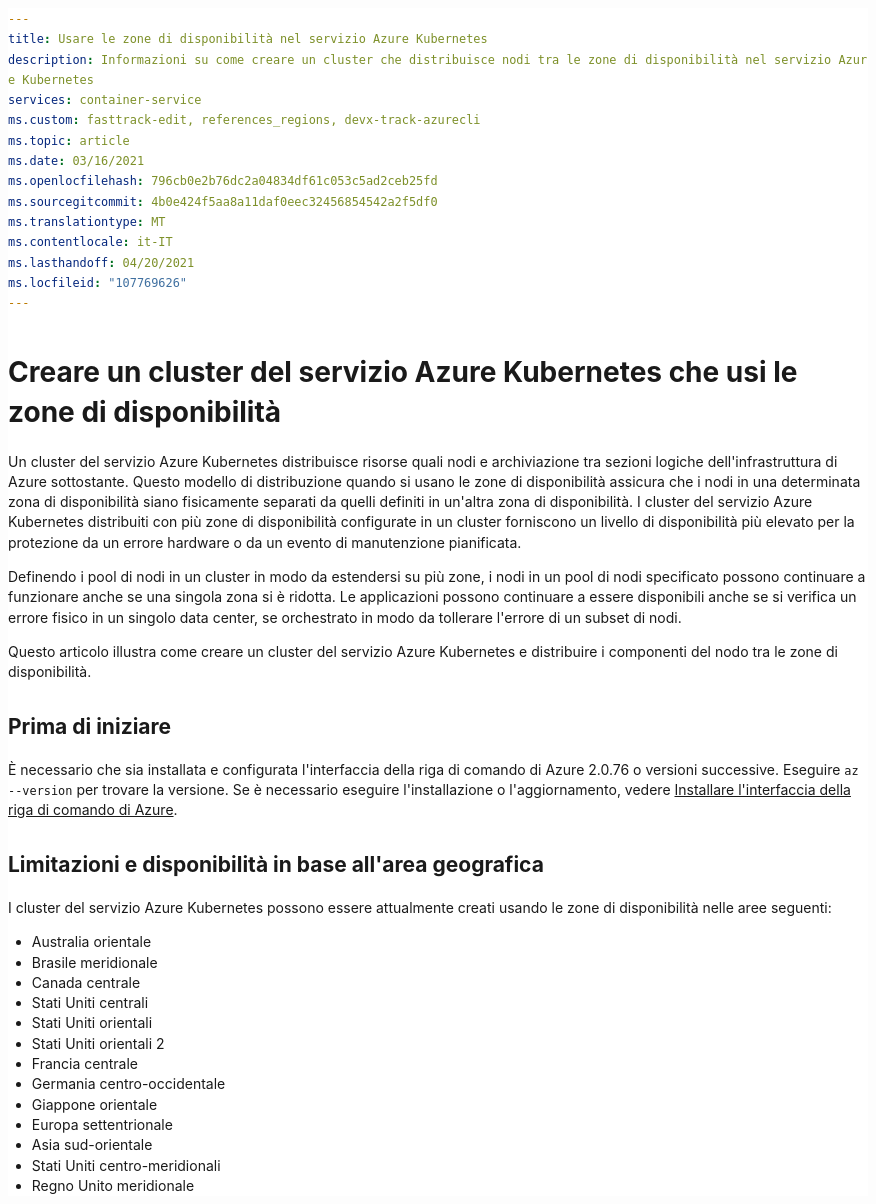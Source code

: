 ```yaml
---
title: Usare le zone di disponibilità nel servizio Azure Kubernetes
description: Informazioni su come creare un cluster che distribuisce nodi tra le zone di disponibilità nel servizio Azure Kubernetes
services: container-service
ms.custom: fasttrack-edit, references_regions, devx-track-azurecli
ms.topic: article
ms.date: 03/16/2021
ms.openlocfilehash: 796cb0e2b76dc2a04834df61c053c5ad2ceb25fd
ms.sourcegitcommit: 4b0e424f5aa8a11daf0eec32456854542a2f5df0
ms.translationtype: MT
ms.contentlocale: it-IT
ms.lasthandoff: 04/20/2021
ms.locfileid: "107769626"
---
```

# <a name="create-an-azure-kubernetes-service-aks-cluster-that-uses-availability-zones"></a>Creare un cluster del servizio Azure Kubernetes che usi le zone di disponibilità

Un cluster del servizio Azure Kubernetes distribuisce risorse quali nodi e archiviazione tra sezioni logiche dell'infrastruttura di Azure sottostante. Questo modello di distribuzione quando si usano le zone di disponibilità assicura che i nodi in una determinata zona di disponibilità siano fisicamente separati da quelli definiti in un'altra zona di disponibilità. I cluster del servizio Azure Kubernetes distribuiti con più zone di disponibilità configurate in un cluster forniscono un livello di disponibilità più elevato per la protezione da un errore hardware o da un evento di manutenzione pianificata.

Definendo i pool di nodi in un cluster in modo da estendersi su più zone, i nodi in un pool di nodi specificato possono continuare a funzionare anche se una singola zona si è ridotta. Le applicazioni possono continuare a essere disponibili anche se si verifica un errore fisico in un singolo data center, se orchestrato in modo da tollerare l'errore di un subset di nodi.

Questo articolo illustra come creare un cluster del servizio Azure Kubernetes e distribuire i componenti del nodo tra le zone di disponibilità.

## <a name="before-you-begin"></a>Prima di iniziare

È necessario che sia installata e configurata l'interfaccia della riga di comando di Azure 2.0.76 o versioni successive. Eseguire `az --version` per trovare la versione. Se è necessario eseguire l'installazione o l'aggiornamento, vedere [Installare l'interfaccia della riga di comando di Azure][install-azure-cli].

## <a name="limitations-and-region-availability"></a>Limitazioni e disponibilità in base all'area geografica

I cluster del servizio Azure Kubernetes possono essere attualmente creati usando le zone di disponibilità nelle aree seguenti:

* Australia orientale
* Brasile meridionale
* Canada centrale
* Stati Uniti centrali
* Stati Uniti orientali 
* Stati Uniti orientali 2
* Francia centrale
* Germania centro-occidentale
* Giappone orientale
* Europa settentrionale
* Asia sud-orientale
* Stati Uniti centro-meridionali
* Regno Unito meridionale

[install-azure-cli]: /cli/azure/install-azure-cli
[az-feature-register]: /cli/azure/feature#az_feature_register
[az-feature-list]: /cli/azure/feature#az_feature_list
[az-provider-register]: /cli/azure/provider#az_provider_register
[az-aks-create]: /cli/azure/aks#az_aks_create
[az-overview]: ../availability-zones/az-overview.md
[best-practices-bc-dr]: operator-best-practices-multi-region.md
[aks-support-policies]: support-policies.md
[aks-faq]: faq.md
[standard-lb-limitations]: load-balancer-standard.md#limitations
[az-extension-add]: /cli/azure/extension#az_extension_add
[az-extension-update]: /cli/azure/extension#az_extension_update
[az-aks-nodepool-add]: /cli/azure/ext/aks-preview/aks/nodepool#ext-aks-preview-az-aks-nodepool-add
[az-aks-get-credentials]: /cli/azure/aks#az_aks_get_credentials
[vmss-zone-balancing]: ../virtual-machine-scale-sets/virtual-machine-scale-sets-use-availability-zones.md#zone-balancing
[kubectl-describe]: https://kubernetes.io/docs/reference/generated/kubectl/kubectl-commands#describe
[kubectl-well_known_labels]: https://kubernetes.io/docs/reference/labels-annotations-taints/